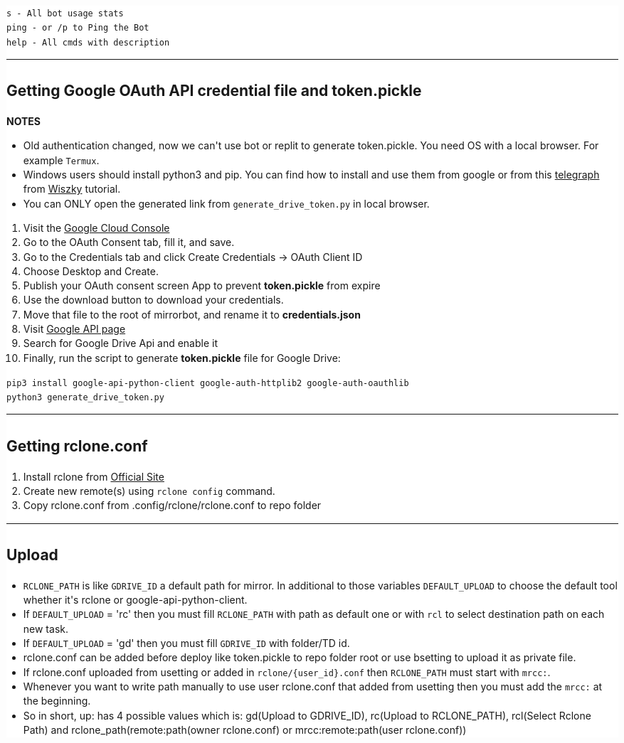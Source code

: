 ```
s - All bot usage stats
ping - or /p to Ping the Bot
help - All cmds with description
```

------

## Getting Google OAuth API credential file and token.pickle

**NOTES**

- Old authentication changed, now we can't use bot or replit to generate token.pickle. You need OS with a local browser. For example `Termux`.
- Windows users should install python3 and pip. You can find how to install and use them from google or from this [telegraph](https://telegra.ph/Create-Telegram-Mirror-Leech-Bot-by-Deploying-App-with-Heroku-Branch-using-Github-Workflow-12-06) from [Wiszky](https://github.com/vishnoe115) tutorial.
- You can ONLY open the generated link from `generate_drive_token.py` in local browser.

1. Visit the [Google Cloud Console](https://console.developers.google.com/apis/credentials)
2. Go to the OAuth Consent tab, fill it, and save.
3. Go to the Credentials tab and click Create Credentials -> OAuth Client ID
4. Choose Desktop and Create.
5. Publish your OAuth consent screen App to prevent **token.pickle** from expire
6. Use the download button to download your credentials.
7. Move that file to the root of mirrorbot, and rename it to **credentials.json**
8. Visit [Google API page](https://console.developers.google.com/apis/library)
9. Search for Google Drive Api and enable it
10. Finally, run the script to generate **token.pickle** file for Google Drive:

```
pip3 install google-api-python-client google-auth-httplib2 google-auth-oauthlib
python3 generate_drive_token.py
```

------

## Getting rclone.conf

1. Install rclone from [Official Site](https://rclone.org/install/)
2. Create new remote(s) using `rclone config` command.
3. Copy rclone.conf from .config/rclone/rclone.conf to repo folder

------

## Upload

- `RCLONE_PATH` is like `GDRIVE_ID` a default path for mirror. In additional to those variables `DEFAULT_UPLOAD` to choose the default tool whether it's rclone or google-api-python-client.
- If `DEFAULT_UPLOAD` = 'rc' then you must fill `RCLONE_PATH` with path as default one or with `rcl` to select destination path on each new task.
- If `DEFAULT_UPLOAD` = 'gd' then you must fill `GDRIVE_ID` with folder/TD id.
- rclone.conf can be added before deploy like token.pickle to repo folder root or use bsetting to upload it as private file.
- If rclone.conf uploaded from usetting or added in `rclone/{user_id}.conf` then `RCLONE_PATH` must start with `mrcc:`.
- Whenever you want to write path manually to use user rclone.conf that added from usetting then you must add the `mrcc:` at the beginning.
- So in short, up: has 4 possible values which is: gd(Upload to GDRIVE_ID), rc(Upload to RCLONE_PATH), rcl(Select Rclone Path) and rclone_path(remote:path(owner rclone.conf) or mrcc:remote:path(user rclone.conf))

